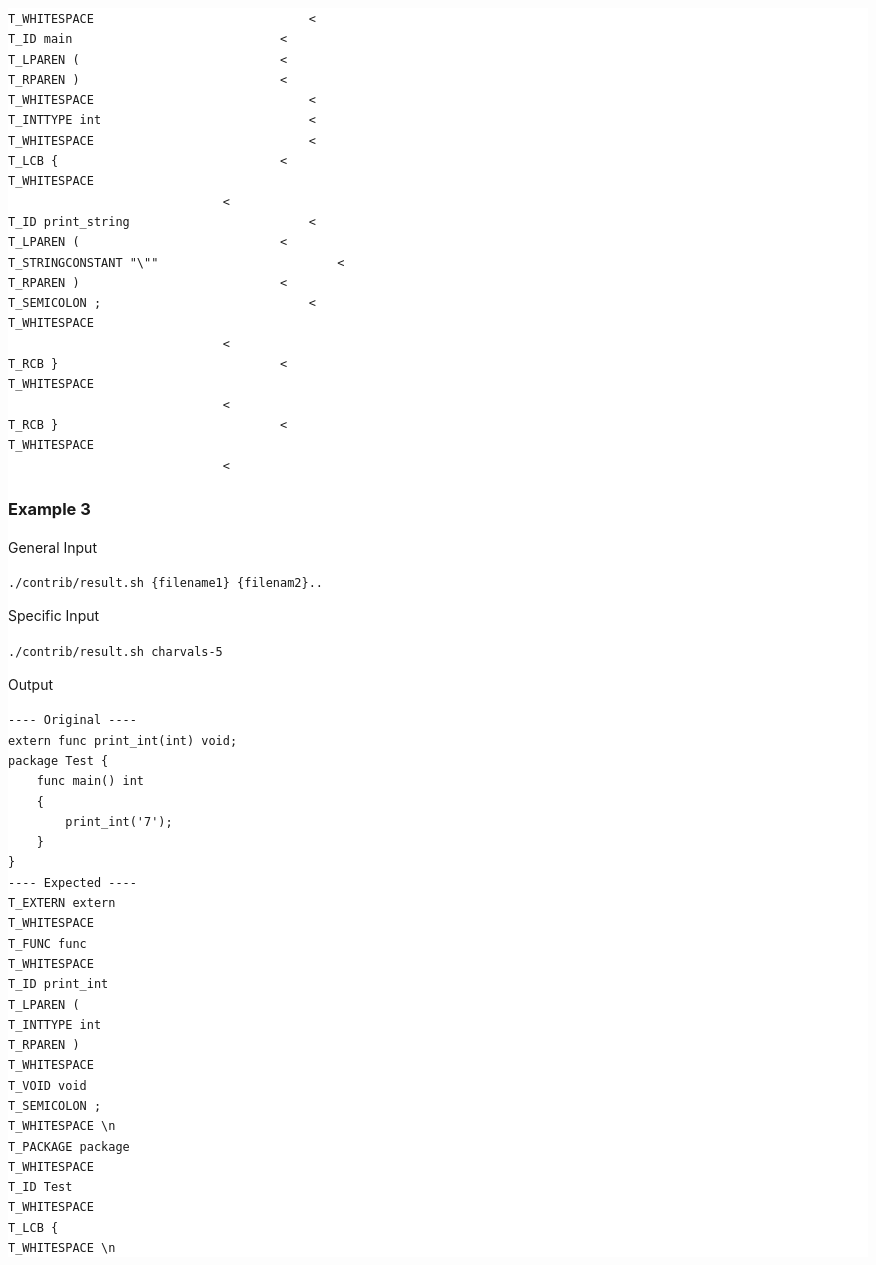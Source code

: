 ```
T_WHITESPACE  						      <
T_ID main						      <
T_LPAREN (						      <
T_RPAREN )						      <
T_WHITESPACE  						      <
T_INTTYPE int						      <
T_WHITESPACE  						      <
T_LCB {							      <
T_WHITESPACE 
						      <
T_ID print_string					      <
T_LPAREN (						      <
T_STRINGCONSTANT "\""					      <
T_RPAREN )						      <
T_SEMICOLON ;						      <
T_WHITESPACE 
						      <
T_RCB }							      <
T_WHITESPACE 
						      <
T_RCB }							      <
T_WHITESPACE 
						      <
```

### Example 3

General Input
```
./contrib/result.sh {filename1} {filenam2}..
```
Specific Input
```
./contrib/result.sh charvals-5
```
Output
```
---- Original ----
extern func print_int(int) void;
package Test {
	func main() int
	{
		print_int('7');
	}
}
---- Expected ----
T_EXTERN extern
T_WHITESPACE  
T_FUNC func
T_WHITESPACE  
T_ID print_int
T_LPAREN (
T_INTTYPE int
T_RPAREN )
T_WHITESPACE  
T_VOID void
T_SEMICOLON ;
T_WHITESPACE \n
T_PACKAGE package
T_WHITESPACE  
T_ID Test
T_WHITESPACE  
T_LCB {
T_WHITESPACE \n	
```